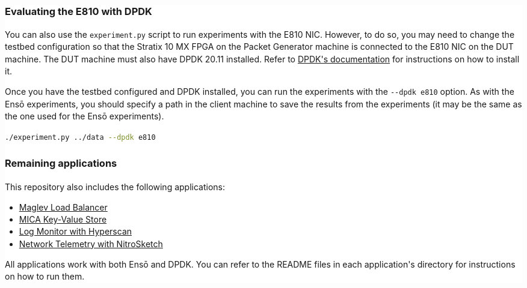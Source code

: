 ### Evaluating the E810 with DPDK

You can also use the `experiment.py` script to run experiments with the E810 NIC. However, to do so, you may need to change the testbed configuration so that the Stratix 10 MX FPGA on the Packet Generator machine is connected to the E810 NIC on the DUT machine. The DUT machine must also have DPDK 20.11 installed. Refer to [DPDK's documentation](https://doc.dpdk.org/guides-20.11/linux_gsg/index.html) for instructions on how to install it.

Once you have the testbed configured and DPDK installed, you can run the experiments with the `--dpdk e810` option. As with the Ensō experiments, you should specify a path in the client machine to save the results from the experiments (it may be the same as the one used for the Ensō experiments).

```bash
./experiment.py ../data --dpdk e810
```

### Remaining applications

This repository also includes the following applications:
- [Maglev Load Balancer](maglev)
- [MICA Key-Value Store](mica2)
- [Log Monitor with Hyperscan](log_monitor)
- [Network Telemetry with NitroSketch](nitrosketch)

All applications work with both Ensō and DPDK. You can refer to the README files in each application's directory for instructions on how to run them.
